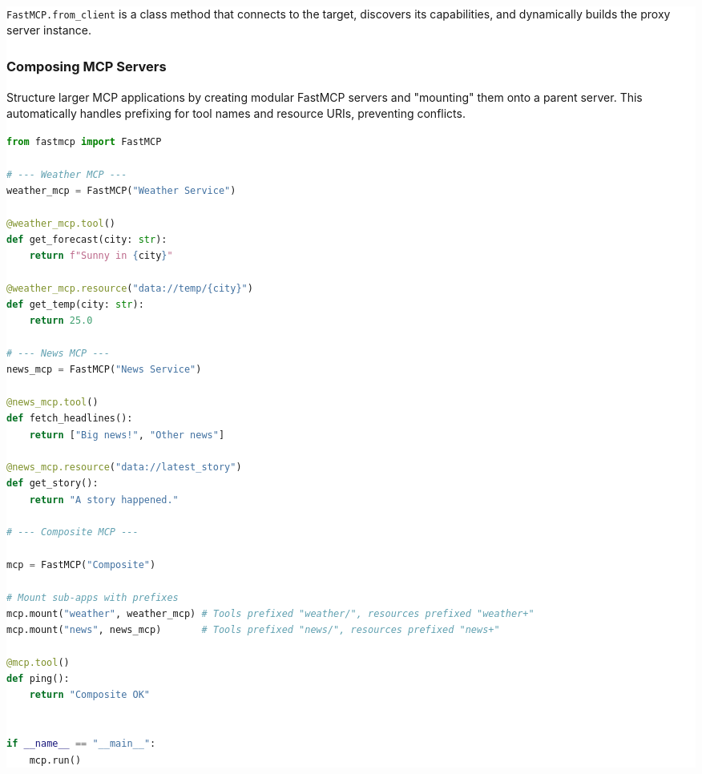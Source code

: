 `FastMCP.from_client` is a class method that connects to the target, discovers its capabilities, and dynamically builds the proxy server instance.



### Composing MCP Servers

Structure larger MCP applications by creating modular FastMCP servers and "mounting" them onto a parent server. This automatically handles prefixing for tool names and resource URIs, preventing conflicts.

```python
from fastmcp import FastMCP

# --- Weather MCP ---
weather_mcp = FastMCP("Weather Service")

@weather_mcp.tool()
def get_forecast(city: str): 
    return f"Sunny in {city}"

@weather_mcp.resource("data://temp/{city}")
def get_temp(city: str): 
    return 25.0

# --- News MCP ---
news_mcp = FastMCP("News Service")

@news_mcp.tool()
def fetch_headlines():
    return ["Big news!", "Other news"]

@news_mcp.resource("data://latest_story")
def get_story():
    return "A story happened."

# --- Composite MCP ---

mcp = FastMCP("Composite")

# Mount sub-apps with prefixes
mcp.mount("weather", weather_mcp) # Tools prefixed "weather/", resources prefixed "weather+"
mcp.mount("news", news_mcp)       # Tools prefixed "news/", resources prefixed "news+"

@mcp.tool()
def ping(): 
    return "Composite OK"


if __name__ == "__main__":
    mcp.run()
```
